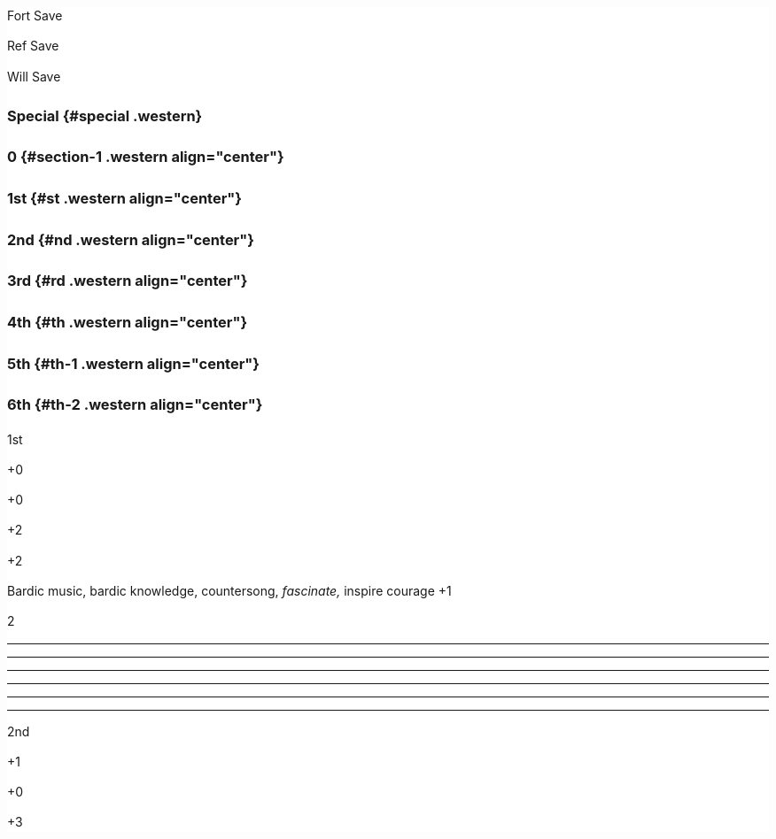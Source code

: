 Fort Save

Ref Save

Will Save

### Special {#special .western}

### 0 {#section-1 .western align="center"}

### 1st {#st .western align="center"}

### 2nd {#nd .western align="center"}

### 3rd {#rd .western align="center"}

### 4th {#th .western align="center"}

### 5th {#th-1 .western align="center"}

### 6th {#th-2 .western align="center"}

1st

+0

+0

+2

+2

Bardic music, bardic knowledge, countersong, *fascinate,* inspire
courage +1

2

---

---

---

---

---

---

2nd

+1

+0

+3
